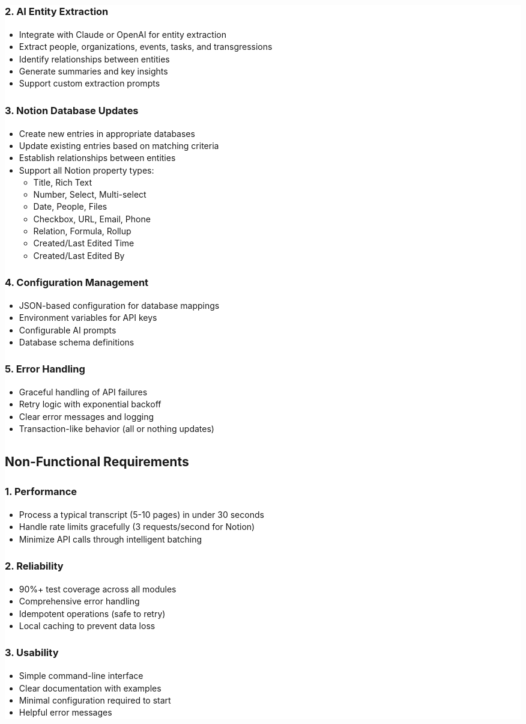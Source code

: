### 2. AI Entity Extraction
- Integrate with Claude or OpenAI for entity extraction
- Extract people, organizations, events, tasks, and transgressions
- Identify relationships between entities
- Generate summaries and key insights
- Support custom extraction prompts

### 3. Notion Database Updates
- Create new entries in appropriate databases
- Update existing entries based on matching criteria
- Establish relationships between entities
- Support all Notion property types:
  - Title, Rich Text
  - Number, Select, Multi-select
  - Date, People, Files
  - Checkbox, URL, Email, Phone
  - Relation, Formula, Rollup
  - Created/Last Edited Time
  - Created/Last Edited By

### 4. Configuration Management
- JSON-based configuration for database mappings
- Environment variables for API keys
- Configurable AI prompts
- Database schema definitions

### 5. Error Handling
- Graceful handling of API failures
- Retry logic with exponential backoff
- Clear error messages and logging
- Transaction-like behavior (all or nothing updates)

## Non-Functional Requirements

### 1. Performance
- Process a typical transcript (5-10 pages) in under 30 seconds
- Handle rate limits gracefully (3 requests/second for Notion)
- Minimize API calls through intelligent batching

### 2. Reliability
- 90%+ test coverage across all modules
- Comprehensive error handling
- Idempotent operations (safe to retry)
- Local caching to prevent data loss

### 3. Usability
- Simple command-line interface
- Clear documentation with examples
- Minimal configuration required to start
- Helpful error messages
